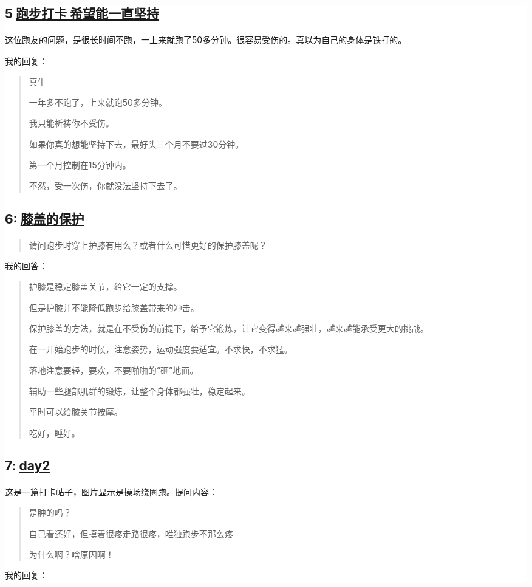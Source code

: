 ## 5 [跑步打卡 希望能一直坚持](https://www.douban.com/group/topic/220867470/)

这位跑友的问题，是很长时间不跑，一上来就跑了50多分钟。很容易受伤的。真以为自己的身体是铁打的。

我的回复：

> 真牛
> 
> 一年多不跑了，上来就跑50多分钟。
> 
> 我只能祈祷你不受伤。
> 
> 如果你真的想能坚持下去，最好头三个月不要过30分钟。
> 
> 第一个月控制在15分钟内。
> 
> 不然，受一次伤，你就没法坚持下去了。

## 6: [膝盖的保护](https://www.douban.com/group/topic/220873532/)

> 请问跑步时穿上护膝有用么？或者什么可惜更好的保护膝盖呢？

我的回答：

> 护膝是稳定膝盖关节，给它一定的支撑。
> 
> 但是护膝并不能降低跑步给膝盖带来的冲击。
> 
> 保护膝盖的方法，就是在不受伤的前提下，给予它锻炼，让它变得越来越强壮，越来越能承受更大的挑战。
> 
> 在一开始跑步的时候，注意姿势，运动强度要适宜。不求快，不求猛。
> 
> 落地注意要轻，要欢，不要啪啪的“砸”地面。
> 
> 辅助一些腿部肌群的锻炼，让整个身体都强壮，稳定起来。
> 
> 平时可以给膝关节按摩。
> 
> 吃好，睡好。

## 7: [day2](https://www.douban.com/group/topic/220883940/)

这是一篇打卡帖子，图片显示是操场绕圈跑。提问内容：

> 是肿的吗？
> 
> 自己看还好，但摸着很疼走路很疼，唯独跑步不那么疼
> 
> 为什么啊？啥原因啊！

我的回复：
